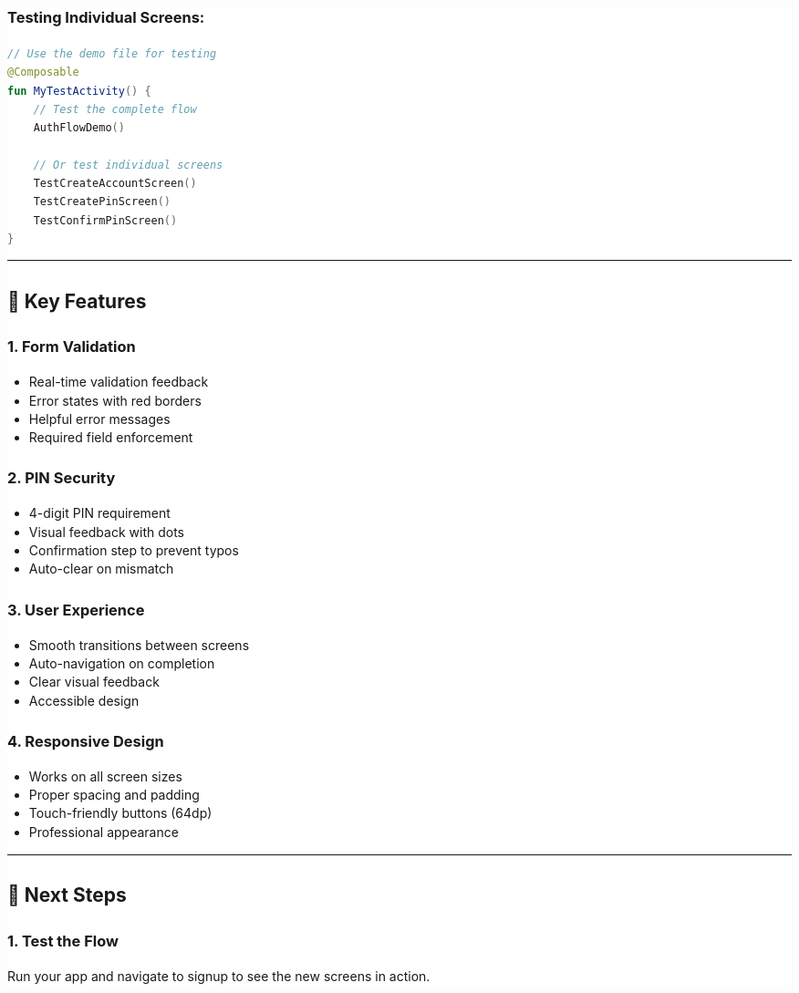 ### Testing Individual Screens:
```kotlin
// Use the demo file for testing
@Composable
fun MyTestActivity() {
    // Test the complete flow
    AuthFlowDemo()
    
    // Or test individual screens
    TestCreateAccountScreen()
    TestCreatePinScreen()
    TestConfirmPinScreen()
}
```

---

## 🎯 **Key Features**

### **1. Form Validation**
- Real-time validation feedback
- Error states with red borders
- Helpful error messages
- Required field enforcement

### **2. PIN Security**
- 4-digit PIN requirement
- Visual feedback with dots
- Confirmation step to prevent typos
- Auto-clear on mismatch

### **3. User Experience**
- Smooth transitions between screens
- Auto-navigation on completion
- Clear visual feedback
- Accessible design

### **4. Responsive Design**
- Works on all screen sizes
- Proper spacing and padding
- Touch-friendly buttons (64dp)
- Professional appearance

---

## 🚀 **Next Steps**

### 1. **Test the Flow**
Run your app and navigate to signup to see the new screens in action.
